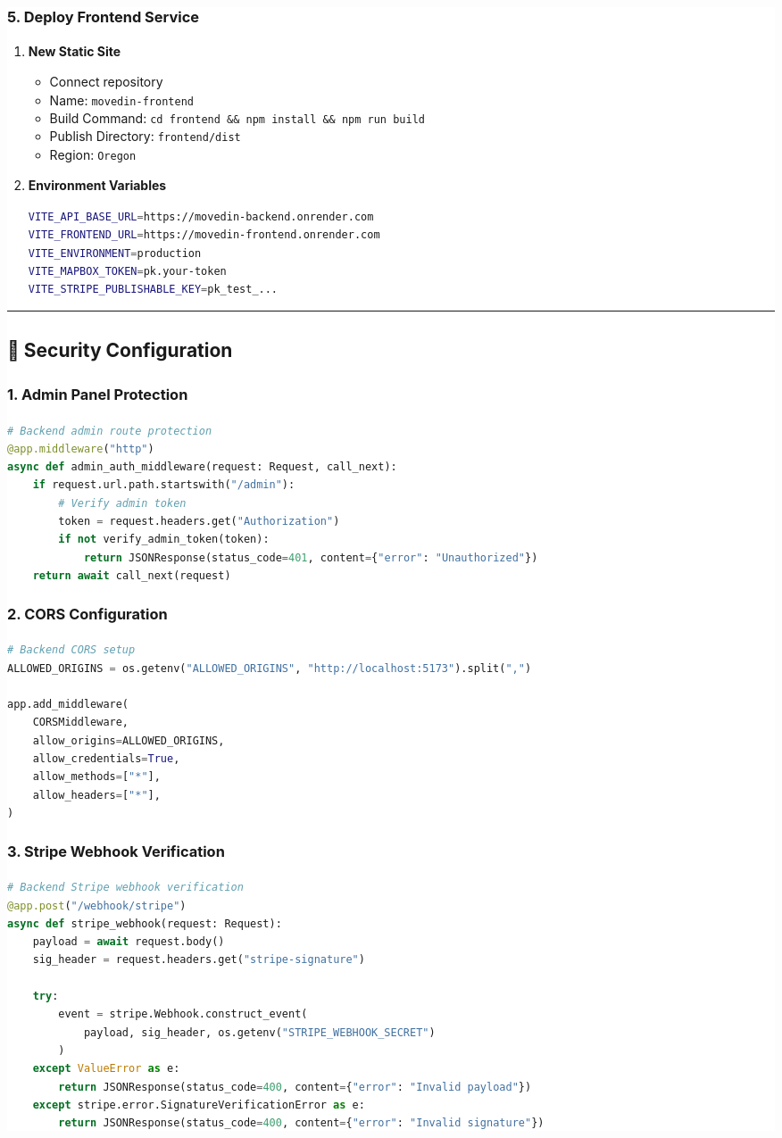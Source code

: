 ### **5. Deploy Frontend Service**
1. **New Static Site**
   - Connect repository
   - Name: `movedin-frontend`
   - Build Command: `cd frontend && npm install && npm run build`
   - Publish Directory: `frontend/dist`
   - Region: `Oregon`

2. **Environment Variables**
   ```bash
   VITE_API_BASE_URL=https://movedin-backend.onrender.com
   VITE_FRONTEND_URL=https://movedin-frontend.onrender.com
   VITE_ENVIRONMENT=production
   VITE_MAPBOX_TOKEN=pk.your-token
   VITE_STRIPE_PUBLISHABLE_KEY=pk_test_...
   ```

---

## 🔐 **Security Configuration**

### **1. Admin Panel Protection**
```python
# Backend admin route protection
@app.middleware("http")
async def admin_auth_middleware(request: Request, call_next):
    if request.url.path.startswith("/admin"):
        # Verify admin token
        token = request.headers.get("Authorization")
        if not verify_admin_token(token):
            return JSONResponse(status_code=401, content={"error": "Unauthorized"})
    return await call_next(request)
```

### **2. CORS Configuration**
```python
# Backend CORS setup
ALLOWED_ORIGINS = os.getenv("ALLOWED_ORIGINS", "http://localhost:5173").split(",")

app.add_middleware(
    CORSMiddleware,
    allow_origins=ALLOWED_ORIGINS,
    allow_credentials=True,
    allow_methods=["*"],
    allow_headers=["*"],
)
```

### **3. Stripe Webhook Verification**
```python
# Backend Stripe webhook verification
@app.post("/webhook/stripe")
async def stripe_webhook(request: Request):
    payload = await request.body()
    sig_header = request.headers.get("stripe-signature")
    
    try:
        event = stripe.Webhook.construct_event(
            payload, sig_header, os.getenv("STRIPE_WEBHOOK_SECRET")
        )
    except ValueError as e:
        return JSONResponse(status_code=400, content={"error": "Invalid payload"})
    except stripe.error.SignatureVerificationError as e:
        return JSONResponse(status_code=400, content={"error": "Invalid signature"})
```